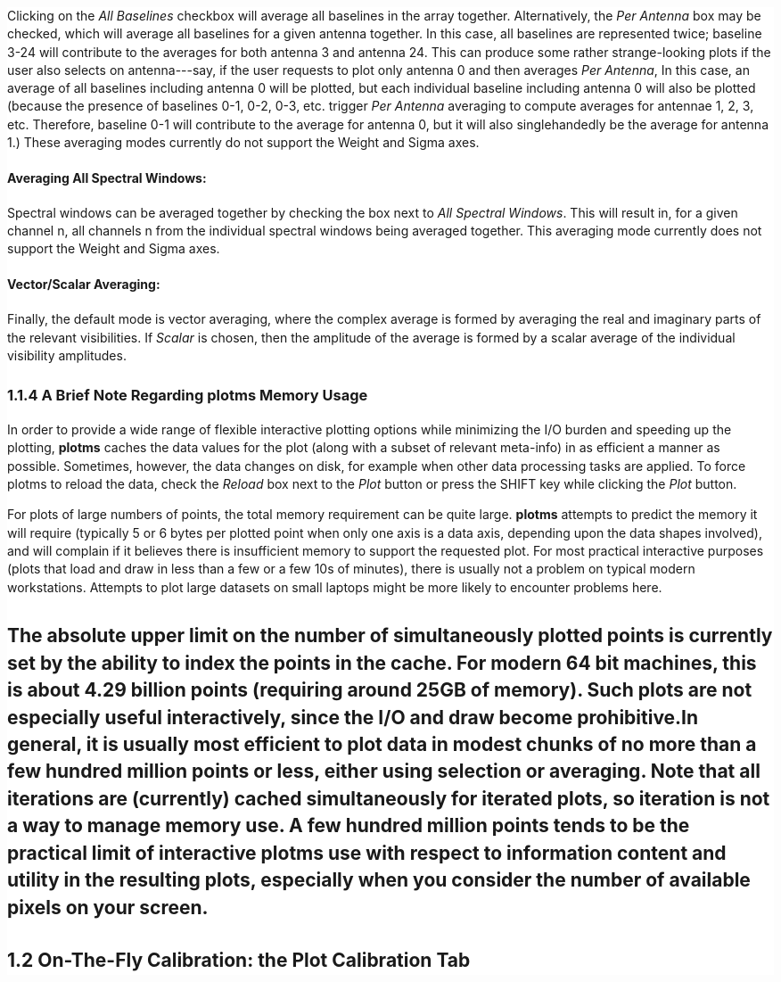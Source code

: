 Clicking on the *All Baselines* checkbox will average all baselines in the array together. Alternatively, the *Per Antenna* box may be checked, which will average all baselines for a given antenna together. In this case, all baselines are represented twice; baseline 3-24 will contribute to the averages for both antenna 3 and antenna 24. This can produce some rather strange-looking plots if the user also selects on antenna---say, if the user requests to plot only antenna 0 and then averages *Per Antenna*, In this case, an average of all baselines including antenna 0 will be plotted, but each individual baseline including antenna 0 will also be plotted (because the presence of baselines 0-1, 0-2, 0-3, etc. trigger *Per Antenna* averaging to compute averages for antennae 1, 2, 3, etc. Therefore, baseline 0-1 will contribute to the average for antenna 0, but it will also singlehandedly be the average for antenna 1.)  These averaging modes currently do not support the Weight and Sigma axes.

#### Averaging All Spectral Windows:

Spectral windows can be averaged together by checking the box next to *All Spectral Windows*. This will result in, for a given channel n, all channels n from the individual spectral windows being averaged together.  This averaging mode currently does not support the Weight and Sigma axes.

#### Vector/Scalar Averaging:

Finally, the default mode is vector averaging, where the complex average is formed by averaging the real and imaginary parts of the relevant visibilities. If *Scalar* is chosen, then the amplitude of the average is formed by a scalar average of the individual visibility amplitudes.

### 1.1.4 A Brief Note Regarding plotms Memory Usage

In order to provide a wide range of flexible interactive plotting options while minimizing the I/O burden and speeding up the plotting, **plotms** caches the data values for the plot (along with a subset of relevant meta-info) in as efficient a manner as possible.  Sometimes, however, the data changes on disk, for example when other data processing tasks are applied. To force plotms to reload the data, check the *Reload* box next to the *Plot* button or press the SHIFT key while clicking the *Plot* button.

For plots of large numbers of points, the total memory requirement can be quite large. **plotms** attempts to predict the memory it will require (typically 5 or 6 bytes per plotted point when only one axis is a data axis, depending upon the data shapes involved), and will complain if it believes there is insufficient memory to support the requested plot. For most practical interactive purposes (plots that load and draw in less than a few or a few 10s of minutes), there is usually not a problem on typical modern workstations.  Attempts to plot large datasets on small laptops might be more likely to encounter problems here.

The absolute upper limit on the number of simultaneously plotted points is currently set by the ability to index the points in the cache. For modern 64 bit machines, this is about 4.29 billion points (requiring around 25GB of memory). Such plots are not especially useful interactively, since the I/O and draw become prohibitive.In general, it is usually most efficient to plot data in modest chunks of no more than a few hundred million points or less, either using selection or averaging. Note that all iterations are (currently) cached simultaneously for iterated plots, so iteration is not a way to manage memory use. A few hundred million points tends to be the practical limit of interactive **plotms** use with respect to information content and utility in the resulting plots, especially when you consider the number of available pixels on your screen.
------------------------------------------------------------------------

## 1.2 On-The-Fly Calibration: the Plot Calibration Tab
